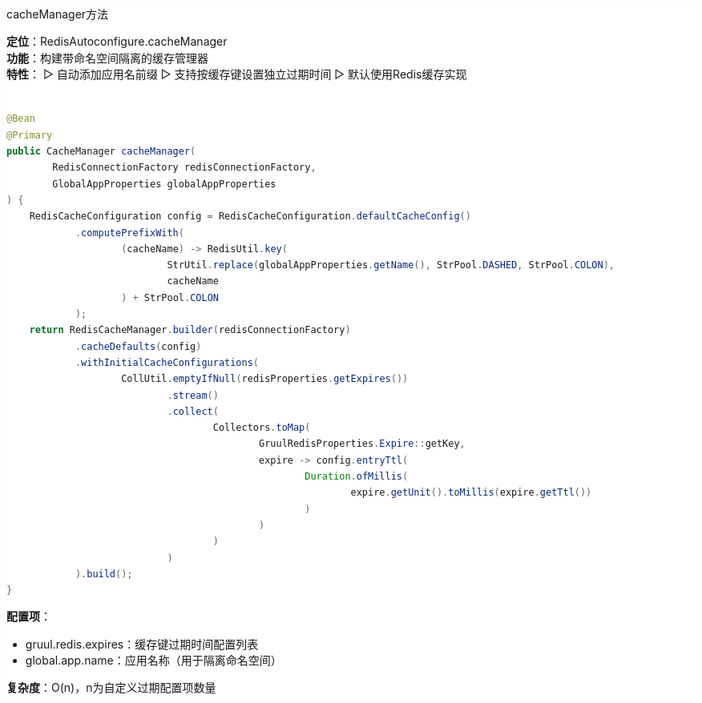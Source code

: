 

cacheManager方法

**定位**：RedisAutoconfigure.cacheManager  
**功能**：构建带命名空间隔离的缓存管理器  
**特性**：
▷ 自动添加应用名前缀
▷ 支持按缓存键设置独立过期时间
▷ 默认使用Redis缓存实现



```java

@Bean
@Primary
public CacheManager cacheManager(
        RedisConnectionFactory redisConnectionFactory,
        GlobalAppProperties globalAppProperties
) {
    RedisCacheConfiguration config = RedisCacheConfiguration.defaultCacheConfig()
            .computePrefixWith(
                    (cacheName) -> RedisUtil.key(
                            StrUtil.replace(globalAppProperties.getName(), StrPool.DASHED, StrPool.COLON),
                            cacheName
                    ) + StrPool.COLON
            );
    return RedisCacheManager.builder(redisConnectionFactory)
            .cacheDefaults(config)
            .withInitialCacheConfigurations(
                    CollUtil.emptyIfNull(redisProperties.getExpires())
                            .stream()
                            .collect(
                                    Collectors.toMap(
                                            GruulRedisProperties.Expire::getKey,
                                            expire -> config.entryTtl(
                                                    Duration.ofMillis(
                                                            expire.getUnit().toMillis(expire.getTtl())
                                                    )
                                            )
                                    )
                            )
            ).build();
}
```

**配置项**：

- gruul.redis.expires：缓存键过期时间配置列表
- global.app.name：应用名称（用于隔离命名空间）

**复杂度**：O(n)，n为自定义过期配置项数量
